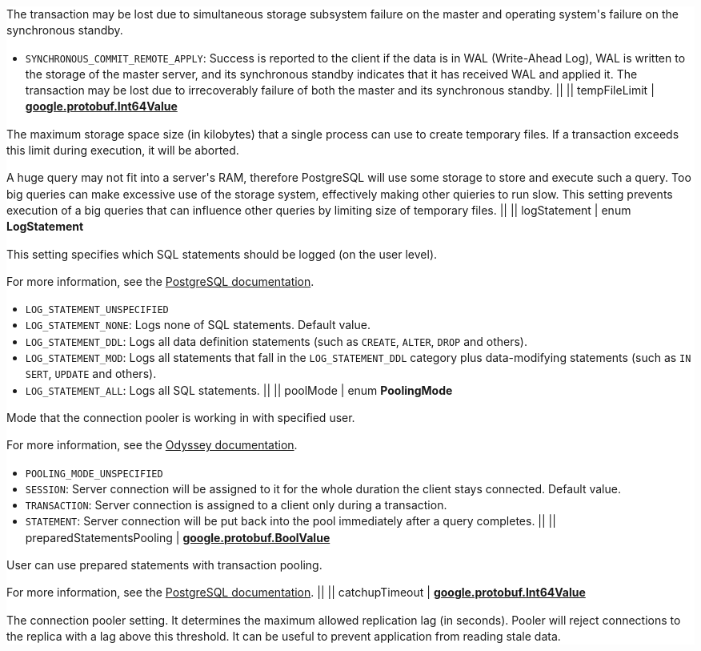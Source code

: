 The transaction may be lost due to simultaneous storage subsystem failure on the master and operating system's failure on the synchronous standby.
- `SYNCHRONOUS_COMMIT_REMOTE_APPLY`: Success is reported to the client if the data is in WAL (Write-Ahead Log), WAL is written to the storage of the master server, and its synchronous standby indicates that it has received WAL and applied it.
The transaction may be lost due to irrecoverably failure of both the master and its synchronous standby. ||
|| tempFileLimit | **[google.protobuf.Int64Value](https://developers.google.com/protocol-buffers/docs/reference/csharp/class/google/protobuf/well-known-types/int64-value)**

The maximum storage space size (in kilobytes) that a single process can use to create temporary files.
If a transaction exceeds this limit during execution, it will be aborted.

A huge query may not fit into a server's RAM, therefore PostgreSQL will use some storage to store and execute such a query. Too big queries can make excessive use of the storage system, effectively making other quieries to run slow. This setting prevents execution of a big queries that can influence other queries by limiting size of temporary files. ||
|| logStatement | enum **LogStatement**

This setting specifies which SQL statements should be logged (on the user level).

For more information, see the [PostgreSQL documentation](https://www.postgresql.org/docs/current/runtime-config-logging.html).

- `LOG_STATEMENT_UNSPECIFIED`
- `LOG_STATEMENT_NONE`: Logs none of SQL statements. Default value.
- `LOG_STATEMENT_DDL`: Logs all data definition statements (such as `CREATE`, `ALTER`, `DROP` and others).
- `LOG_STATEMENT_MOD`: Logs all statements that fall in the `LOG_STATEMENT_DDL` category plus data-modifying statements (such as `INSERT`, `UPDATE` and others).
- `LOG_STATEMENT_ALL`: Logs all SQL statements. ||
|| poolMode | enum **PoolingMode**

Mode that the connection pooler is working in with specified user.

For more information, see the [Odyssey documentation](https://github.com/yandex/odyssey/blob/master/documentation/configuration.md#pool-string).

- `POOLING_MODE_UNSPECIFIED`
- `SESSION`: Server connection will be assigned to it for the whole duration the client stays connected. Default value.
- `TRANSACTION`: Server connection is assigned to a client only during a transaction.
- `STATEMENT`: Server connection will be put back into the pool immediately after a query completes. ||
|| preparedStatementsPooling | **[google.protobuf.BoolValue](https://developers.google.com/protocol-buffers/docs/reference/csharp/class/google/protobuf/well-known-types/bool-value)**

User can use prepared statements with transaction pooling.

For more information, see the [PostgreSQL documentation](https://www.postgresql.org/docs/current/sql-prepare.html). ||
|| catchupTimeout | **[google.protobuf.Int64Value](https://developers.google.com/protocol-buffers/docs/reference/csharp/class/google/protobuf/well-known-types/int64-value)**

The connection pooler setting. It determines the maximum allowed replication lag (in seconds).
Pooler will reject connections to the replica with a lag above this threshold.
It can be useful to prevent application from reading stale data.
